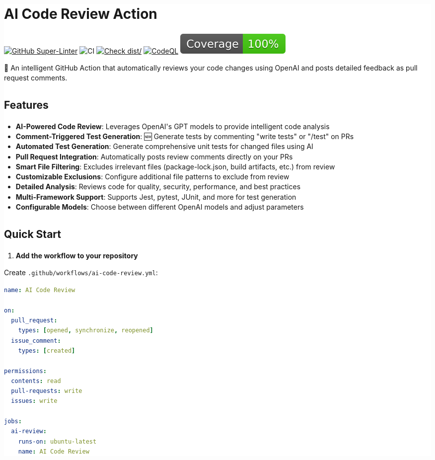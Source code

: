 # AI Code Review Action

[![GitHub Super-Linter](https://github.com/actions/javascript-action/actions/workflows/linter.yml/badge.svg)](https://github.com/super-linter/super-linter)
![CI](https://github.com/actions/javascript-action/actions/workflows/ci.yml/badge.svg)
[![Check dist/](https://github.com/actions/javascript-action/actions/workflows/check-dist.yml/badge.svg)](https://github.com/actions/javascript-action/actions/workflows/check-dist.yml)
[![CodeQL](https://github.com/actions/javascript-action/actions/workflows/codeql-analysis.yml/badge.svg)](https://github.com/actions/javascript-action/actions/workflows/codeql-analysis.yml)
[![Coverage](./badges/coverage.svg)](./badges/coverage.svg)

🤖 An intelligent GitHub Action that automatically reviews your code changes
using OpenAI and posts detailed feedback as pull request comments.

## Features

- **AI-Powered Code Review**: Leverages OpenAI's GPT models to provide
  intelligent code analysis
- **Comment-Triggered Test Generation**: 🆕 Generate tests by commenting "write
  tests" or "/test" on PRs
- **Automated Test Generation**: Generate comprehensive unit tests for changed
  files using AI
- **Pull Request Integration**: Automatically posts review comments directly on
  your PRs
- **Smart File Filtering**: Excludes irrelevant files (package-lock.json, build
  artifacts, etc.) from review
- **Customizable Exclusions**: Configure additional file patterns to exclude
  from review
- **Detailed Analysis**: Reviews code for quality, security, performance, and
  best practices
- **Multi-Framework Support**: Supports Jest, pytest, JUnit, and more for test
  generation
- **Configurable Models**: Choose between different OpenAI models and adjust
  parameters

## Quick Start

1. **Add the workflow to your repository**

Create `.github/workflows/ai-code-review.yml`:

```yaml
name: AI Code Review

on:
  pull_request:
    types: [opened, synchronize, reopened]
  issue_comment:
    types: [created]

permissions:
  contents: read
  pull-requests: write
  issues: write

jobs:
  ai-review:
    runs-on: ubuntu-latest
    name: AI Code Review

```